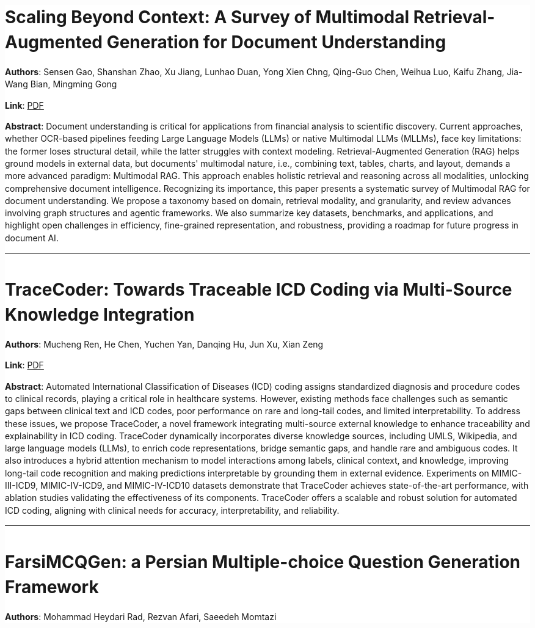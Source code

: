# Scaling Beyond Context: A Survey of Multimodal Retrieval-Augmented Generation for Document Understanding 

**Authors**: Sensen Gao, Shanshan Zhao, Xu Jiang, Lunhao Duan, Yong Xien Chng, Qing-Guo Chen, Weihua Luo, Kaifu Zhang, Jia-Wang Bian, Mingming Gong  

**Link**: [PDF](https://arxiv.org/pdf/2510.15253)  

**Abstract**: Document understanding is critical for applications from financial analysis to scientific discovery. Current approaches, whether OCR-based pipelines feeding Large Language Models (LLMs) or native Multimodal LLMs (MLLMs), face key limitations: the former loses structural detail, while the latter struggles with context modeling. Retrieval-Augmented Generation (RAG) helps ground models in external data, but documents' multimodal nature, i.e., combining text, tables, charts, and layout, demands a more advanced paradigm: Multimodal RAG. This approach enables holistic retrieval and reasoning across all modalities, unlocking comprehensive document intelligence. Recognizing its importance, this paper presents a systematic survey of Multimodal RAG for document understanding. We propose a taxonomy based on domain, retrieval modality, and granularity, and review advances involving graph structures and agentic frameworks. We also summarize key datasets, benchmarks, and applications, and highlight open challenges in efficiency, fine-grained representation, and robustness, providing a roadmap for future progress in document AI. 

---
# TraceCoder: Towards Traceable ICD Coding via Multi-Source Knowledge Integration 

**Authors**: Mucheng Ren, He Chen, Yuchen Yan, Danqing Hu, Jun Xu, Xian Zeng  

**Link**: [PDF](https://arxiv.org/pdf/2510.15267)  

**Abstract**: Automated International Classification of Diseases (ICD) coding assigns standardized diagnosis and procedure codes to clinical records, playing a critical role in healthcare systems. However, existing methods face challenges such as semantic gaps between clinical text and ICD codes, poor performance on rare and long-tail codes, and limited interpretability. To address these issues, we propose TraceCoder, a novel framework integrating multi-source external knowledge to enhance traceability and explainability in ICD coding. TraceCoder dynamically incorporates diverse knowledge sources, including UMLS, Wikipedia, and large language models (LLMs), to enrich code representations, bridge semantic gaps, and handle rare and ambiguous codes. It also introduces a hybrid attention mechanism to model interactions among labels, clinical context, and knowledge, improving long-tail code recognition and making predictions interpretable by grounding them in external evidence. Experiments on MIMIC-III-ICD9, MIMIC-IV-ICD9, and MIMIC-IV-ICD10 datasets demonstrate that TraceCoder achieves state-of-the-art performance, with ablation studies validating the effectiveness of its components. TraceCoder offers a scalable and robust solution for automated ICD coding, aligning with clinical needs for accuracy, interpretability, and reliability. 

---
# FarsiMCQGen: a Persian Multiple-choice Question Generation Framework 

**Authors**: Mohammad Heydari Rad, Rezvan Afari, Saeedeh Momtazi  
